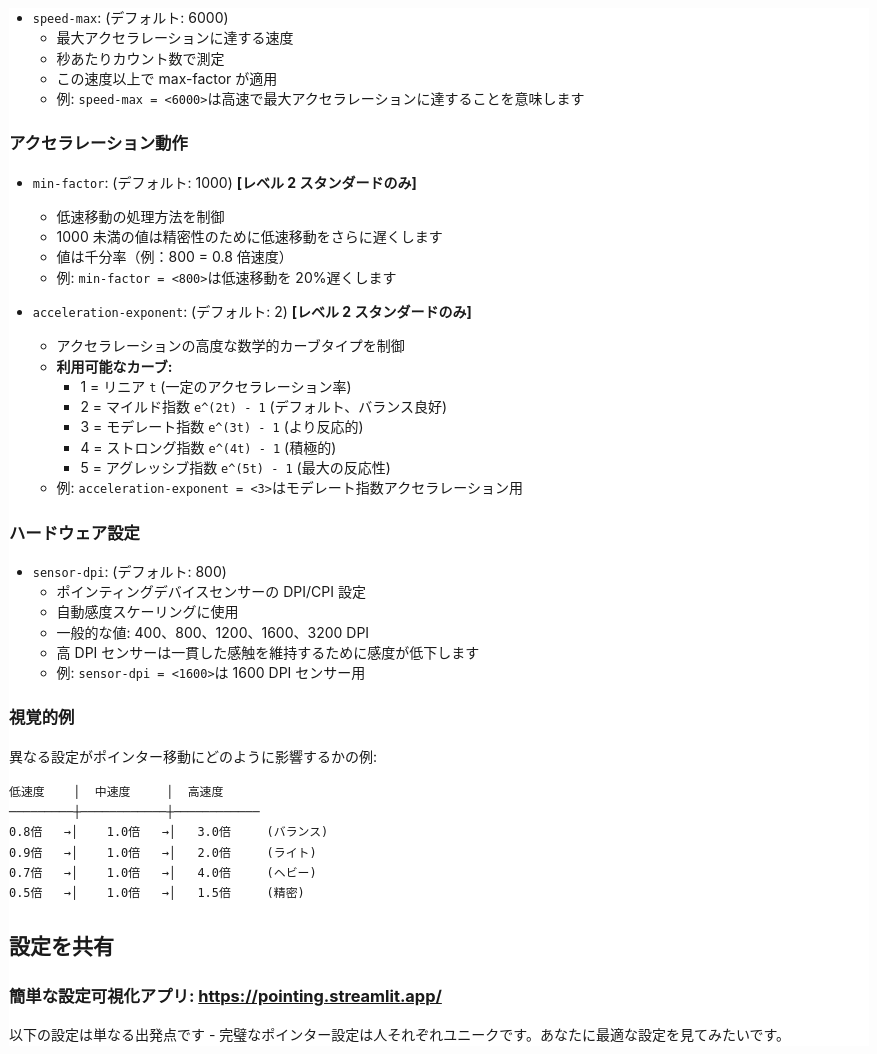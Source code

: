 - `speed-max`: (デフォルト: 6000)
  - 最大アクセラレーションに達する速度
  - 秒あたりカウント数で測定
  - この速度以上で max-factor が適用
  - 例: `speed-max = <6000>`は高速で最大アクセラレーションに達することを意味します

### アクセラレーション動作

- `min-factor`: (デフォルト: 1000) **[レベル 2 スタンダードのみ]**

  - 低速移動の処理方法を制御
  - 1000 未満の値は精密性のために低速移動をさらに遅くします
  - 値は千分率（例：800 = 0.8 倍速度）
  - 例: `min-factor = <800>`は低速移動を 20%遅くします

- `acceleration-exponent`: (デフォルト: 2) **[レベル 2 スタンダードのみ]**
  - アクセラレーションの高度な数学的カーブタイプを制御
  - **利用可能なカーブ:**
    - 1 = リニア `t` (一定のアクセラレーション率)
    - 2 = マイルド指数 `e^(2t) - 1` (デフォルト、バランス良好)
    - 3 = モデレート指数 `e^(3t) - 1` (より反応的)
    - 4 = ストロング指数 `e^(4t) - 1` (積極的)
    - 5 = アグレッシブ指数 `e^(5t) - 1` (最大の反応性)
  - 例: `acceleration-exponent = <3>`はモデレート指数アクセラレーション用

### ハードウェア設定

- `sensor-dpi`: (デフォルト: 800)
  - ポインティングデバイスセンサーの DPI/CPI 設定
  - 自動感度スケーリングに使用
  - 一般的な値: 400、800、1200、1600、3200 DPI
  - 高 DPI センサーは一貫した感触を維持するために感度が低下します
  - 例: `sensor-dpi = <1600>`は 1600 DPI センサー用

### 視覚的例

異なる設定がポインター移動にどのように影響するかの例:

```
低速度    │  中速度     │  高速度
─────────┼────────────┼────────────
0.8倍   →│    1.0倍   →│   3.0倍     (バランス)
0.9倍   →│    1.0倍   →│   2.0倍     (ライト)
0.7倍   →│    1.0倍   →│   4.0倍     (ヘビー)
0.5倍   →│    1.0倍   →│   1.5倍     (精密)
```

## 設定を共有

### 簡単な設定可視化アプリ: https://pointing.streamlit.app/

以下の設定は単なる出発点です - 完璧なポインター設定は人それぞれユニークです。あなたに最適な設定を見てみたいです。
